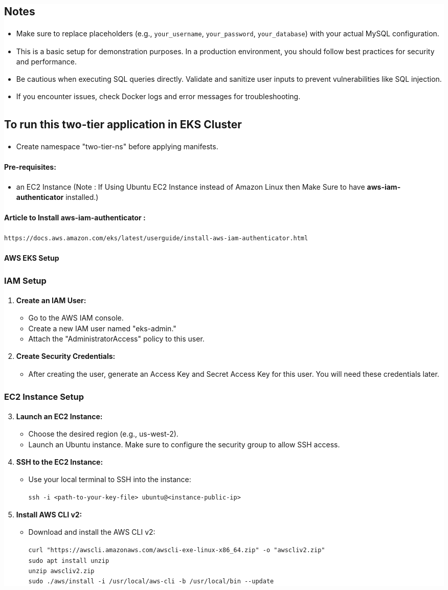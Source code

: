 ## Notes

- Make sure to replace placeholders (e.g., `your_username`, `your_password`, `your_database`) with your actual MySQL configuration.

- This is a basic setup for demonstration purposes. In a production environment, you should follow best practices for security and performance.

- Be cautious when executing SQL queries directly. Validate and sanitize user inputs to prevent vulnerabilities like SQL injection.

- If you encounter issues, check Docker logs and error messages for troubleshooting.



## To run this two-tier application in EKS Cluster 

- Create namespace "two-tier-ns" before applying manifests.

#### Pre-requisites: 
  - an EC2 Instance (Note : If Using Ubuntu EC2 Instance instead of Amazon Linux then Make Sure to have **aws-iam-authenticator** installed.)


#### Article to Install aws-iam-authenticator :
```sh
https://docs.aws.amazon.com/eks/latest/userguide/install-aws-iam-authenticator.html
```

#### AWS EKS Setup 

### IAM Setup

1. **Create an IAM User:**
   - Go to the AWS IAM console.
   - Create a new IAM user named "eks-admin."
   - Attach the "AdministratorAccess" policy to this user.

2. **Create Security Credentials:**
   - After creating the user, generate an Access Key and Secret Access Key for this user. You will need these credentials later.

### EC2 Instance Setup

3. **Launch an EC2 Instance:**
   - Choose the desired region (e.g., us-west-2).
   - Launch an Ubuntu instance. Make sure to configure the security group to allow SSH access.

4. **SSH to the EC2 Instance:**
   - Use your local terminal to SSH into the instance:
     ```
     ssh -i <path-to-your-key-file> ubuntu@<instance-public-ip>
     ```

5. **Install AWS CLI v2:**
   - Download and install the AWS CLI v2:
     ```
     curl "https://awscli.amazonaws.com/awscli-exe-linux-x86_64.zip" -o "awscliv2.zip"
     sudo apt install unzip
     unzip awscliv2.zip
     sudo ./aws/install -i /usr/local/aws-cli -b /usr/local/bin --update
     ```
